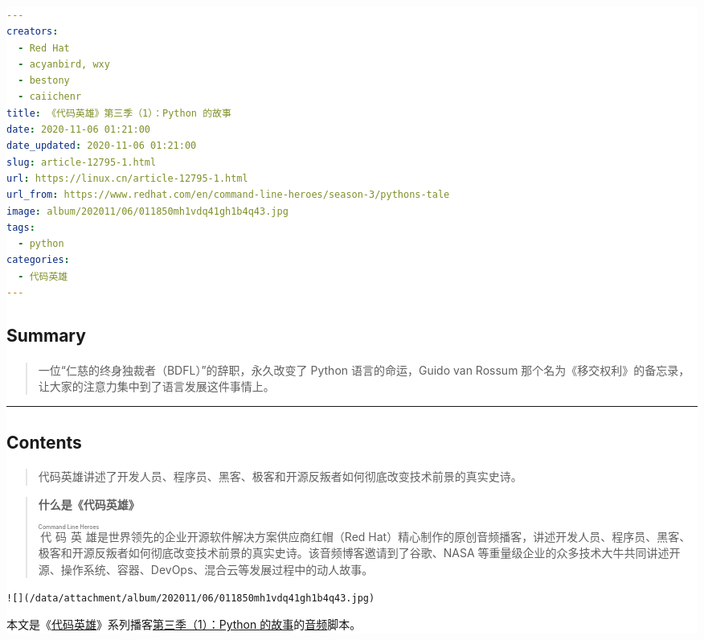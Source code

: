 ```yaml
---
creators:
  - Red Hat
  - acyanbird, wxy
  - bestony
  - caiichenr
title: 《代码英雄》第三季（1）：Python 的故事
date: 2020-11-06 01:21:00
date_updated: 2020-11-06 01:21:00
slug: article-12795-1.html
url: https://linux.cn/article-12795-1.html
url_from: https://www.redhat.com/en/command-line-heroes/season-3/pythons-tale
image: album/202011/06/011850mh1vdq41gh1b4q43.jpg
tags:
  - python
categories:
  - 代码英雄
---
```


## Summary

> 一位“仁慈的终身独裁者（BDFL）”的辞职，永久改变了 Python 语言的命运，Guido van Rossum 那个名为《移交权利》的备忘录，让大家的注意力集中到了语言发展这件事情上。

***



## Contents

> 
> 代码英雄讲述了开发人员、程序员、黑客、极客和开源反叛者如何彻底改变技术前景的真实史诗。
> 
> 
> 

> 
> **什么是《代码英雄》**
> 
> 
> <ruby> 代码英雄 <rt>  Command Line Heroes </rt></ruby>是世界领先的企业开源软件解决方案供应商红帽（Red Hat）精心制作的原创音频播客，讲述开发人员、程序员、黑客、极客和开源反叛者如何彻底改变技术前景的真实史诗。该音频博客邀请到了谷歌、NASA 等重量级企业的众多技术大牛共同讲述开源、操作系统、容器、DevOps、混合云等发展过程中的动人故事。
> 
> 
> 

`![](/data/attachment/album/202011/06/011850mh1vdq41gh1b4q43.jpg)`

本文是《[代码英雄](https://www.redhat.com/en/command-line-heroes)》系列播客[第三季（1）：Python 的故事](https://www.redhat.com/en/command-line-heroes/season-3/pythons-tale)的[音频](https://dts.podtrac.com/redirect.mp3/cdn.simplecast.com/audio/a88fbe/a88fbe81-5614-4834-8a78-24c287debbe6/b16fc81d-60c7-4991-9773-e9fce88ca3ba/CLH_S3E1_Pythons_Tale_vFINAL_tc.mp3)脚本。
